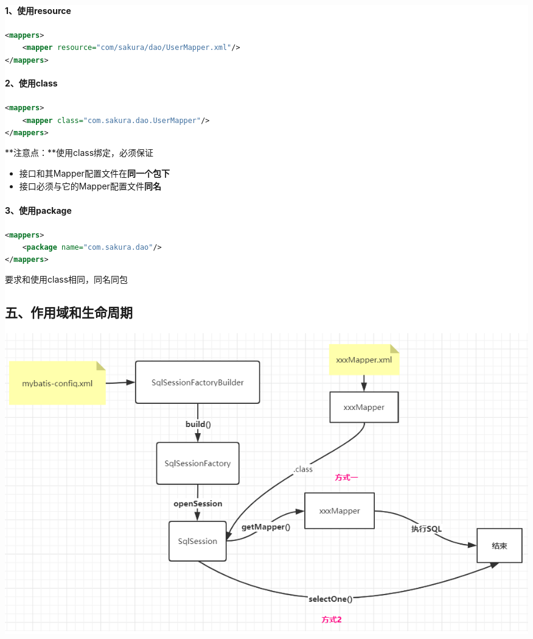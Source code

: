 #### 1、使用resource

```xml
<mappers>
    <mapper resource="com/sakura/dao/UserMapper.xml"/>
</mappers>
```

#### 2、使用class

```xml
<mappers>
    <mapper class="com.sakura.dao.UserMapper"/>
</mappers>
```

**注意点：**使用class绑定，必须保证

- 接口和其Mapper配置文件在**同一个包下**
- 接口必须与它的Mapper配置文件**同名**

#### 3、使用package

```xml
<mappers>
    <package name="com.sakura.dao"/>
</mappers>
```

要求和使用class相同，同名同包



## 五、作用域和生命周期

![image-20200324185124596](MyBatis学习笔记.assets/image-20200324185124596.png)
